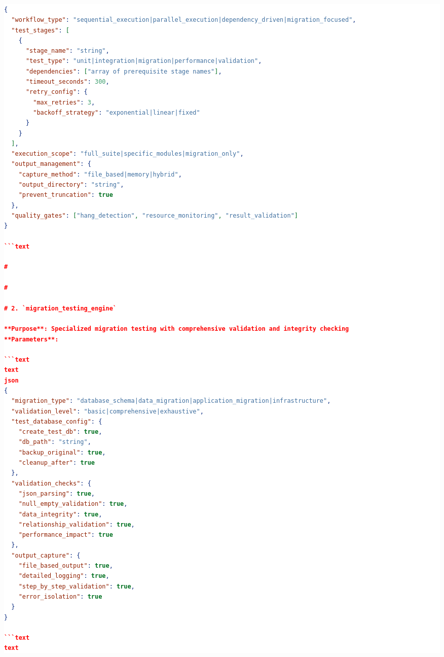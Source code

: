 ```json
{
  "workflow_type": "sequential_execution|parallel_execution|dependency_driven|migration_focused",
  "test_stages": [
    {
      "stage_name": "string",
      "test_type": "unit|integration|migration|performance|validation",
      "dependencies": ["array of prerequisite stage names"],
      "timeout_seconds": 300,
      "retry_config": {
        "max_retries": 3,
        "backoff_strategy": "exponential|linear|fixed"
      }
    }
  ],
  "execution_scope": "full_suite|specific_modules|migration_only",
  "output_management": {
    "capture_method": "file_based|memory|hybrid",
    "output_directory": "string",
    "prevent_truncation": true
  },
  "quality_gates": ["hang_detection", "resource_monitoring", "result_validation"]
}

```text

#

#

# 2. `migration_testing_engine`

**Purpose**: Specialized migration testing with comprehensive validation and integrity checking  
**Parameters**:

```text
text
json
{
  "migration_type": "database_schema|data_migration|application_migration|infrastructure",
  "validation_level": "basic|comprehensive|exhaustive",
  "test_database_config": {
    "create_test_db": true,
    "db_path": "string",
    "backup_original": true,
    "cleanup_after": true
  },
  "validation_checks": {
    "json_parsing": true,
    "null_empty_validation": true,
    "data_integrity": true,
    "relationship_validation": true,
    "performance_impact": true
  },
  "output_capture": {
    "file_based_output": true,
    "detailed_logging": true,
    "step_by_step_validation": true,
    "error_isolation": true
  }
}

```text
text
```